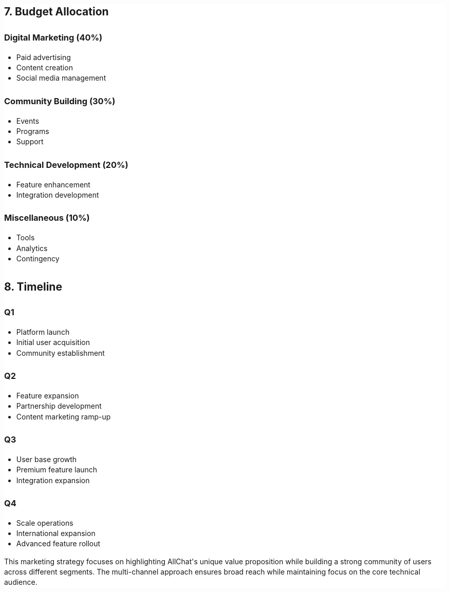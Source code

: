 ## 7. Budget Allocation

### Digital Marketing (40%)

- Paid advertising
- Content creation
- Social media management

### Community Building (30%)

- Events
- Programs
- Support

### Technical Development (20%)

- Feature enhancement
- Integration development

### Miscellaneous (10%)

- Tools
- Analytics
- Contingency

## 8. Timeline

### Q1

- Platform launch
- Initial user acquisition
- Community establishment

### Q2

- Feature expansion
- Partnership development
- Content marketing ramp-up

### Q3

- User base growth
- Premium feature launch
- Integration expansion

### Q4

- Scale operations
- International expansion
- Advanced feature rollout

This marketing strategy focuses on highlighting AllChat's unique value proposition while building a
strong community of users across different segments. The multi-channel approach ensures broad reach
while maintaining focus on the core technical audience.
